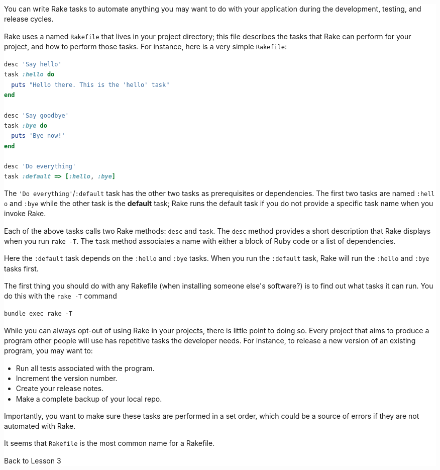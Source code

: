 You can write Rake tasks to automate anything you may want to do with your application during the development, testing, and release cycles.

Rake uses a named `Rakefile` that lives in your project directory; this file describes the tasks that Rake can perform for your project, and how to perform those tasks. For instance, here is a very simple `Rakefile`:

```ruby
desc 'Say hello'
task :hello do
  puts "Hello there. This is the 'hello' task"
end

desc 'Say goodbye'
task :bye do
  puts 'Bye now!'
end

desc 'Do everything'
task :default => [:hello, :bye]
```

The `'Do everything'`/`:default` task has the other two tasks as prerequisites or dependencies. The first two tasks are named `:hello` and `:bye` while the other task is the **default** task; Rake runs the default task if you do not provide a specific task name when you invoke Rake.

Each of the above tasks calls two Rake methods: `desc` and `task`. The `desc` method provides a short description that Rake displays when you run `rake -T`. The `task` method associates a name with either a block of Ruby code or a list of dependencies.

Here the `:default` task depends on the `:hello` and `:bye` tasks. When you run the `:default` task, Rake will run the `:hello` and `:bye` tasks first.

The first thing you should do with any Rakefile (when installing someone else's software?) is to find out what tasks it can run. You do this with the `rake -T` command

```
bundle exec rake -T
```

While you can always opt-out of using Rake in your projects, there is little point to doing so. Every project that aims to produce a program other people will use has repetitive tasks the developer needs. For instance, to release a new version of an existing program, you may want to:

* Run all tests associated with the program.
* Increment the version number.
* Create your release notes.
* Make a complete backup of your local repo.

Importantly, you want to make sure these tasks are performed in a set order, which could be a source of errors if they are not automated with Rake.

It seems that `Rakefile` is the most common name for a Rakefile.



Back to Lesson 3

